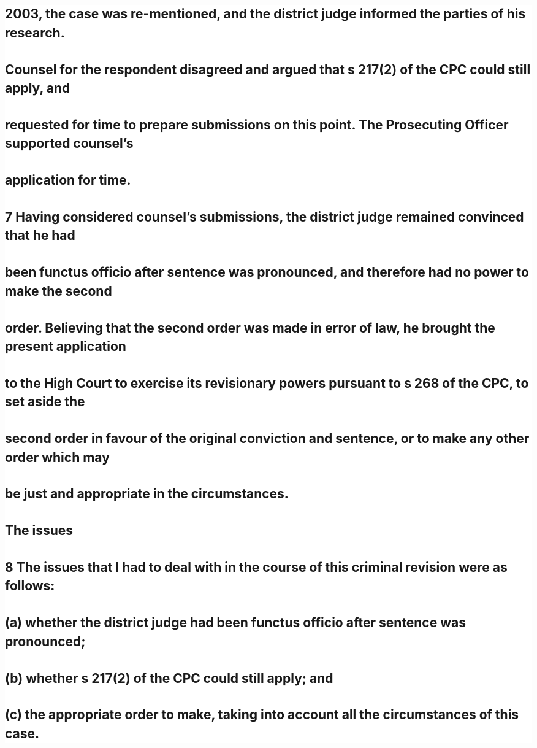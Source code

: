 ## 2003, the case was re-mentioned, and the district judge informed the parties of his research. 

## Counsel for the respondent disagreed and argued that s 217(2) of the CPC could still apply, and 

## requested for time to prepare submissions on this point. The Prosecuting Officer supported counsel’s 

## application for time. 

## 7 Having considered counsel’s submissions, the district judge remained convinced that he had 

## been functus officio after sentence was pronounced, and therefore had no power to make the second 

## order. Believing that the second order was made in error of law, he brought the present application 

## to the High Court to exercise its revisionary powers pursuant to s 268 of the CPC, to set aside the 

## second order in favour of the original conviction and sentence, or to make any other order which may 

## be just and appropriate in the circumstances. 

## The issues 

## 8 The issues that I had to deal with in the course of this criminal revision were as follows: 

## (a) whether the district judge had been functus officio after sentence was pronounced; 

## (b) whether s 217(2) of the CPC could still apply; and 

## (c) the appropriate order to make, taking into account all the circumstances of this case. 
